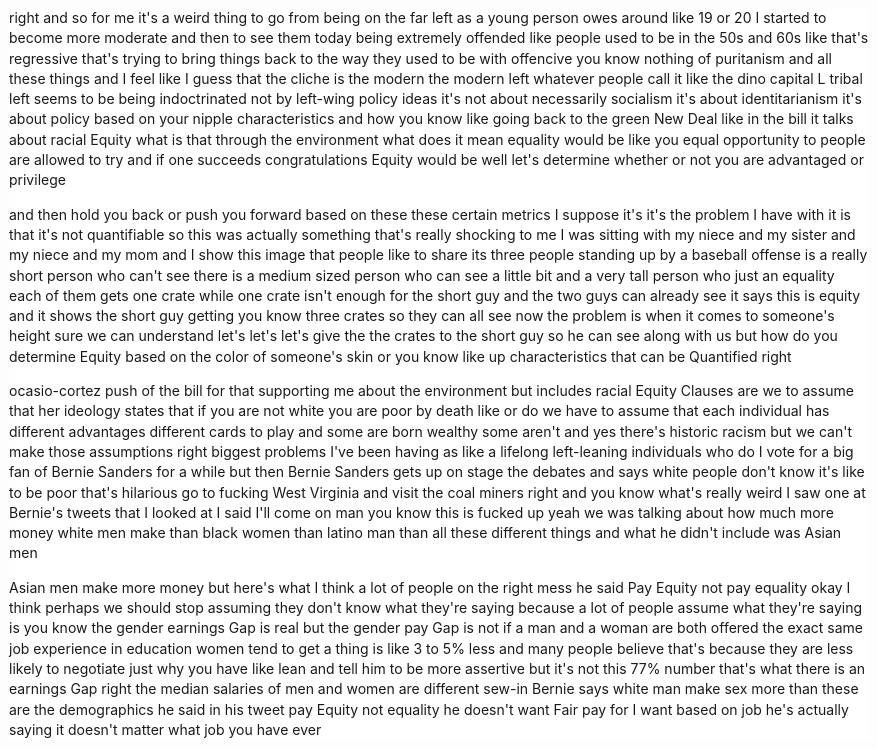 <timemark seconds="4723" />

right and so for me it's a weird thing to go from being on the far left as a young person owes around like 19 or 20 I started to become more moderate and then to see them today being extremely offended like people used to be in the 50s and 60s like that's regressive that's trying to bring things back to the way they used to be with offencive you know nothing of puritanism and all these things and I feel like I guess that the cliche is the modern the modern left whatever people call it like the dino capital L tribal left seems to be being indoctrinated not by left-wing policy ideas it's not about necessarily socialism it's about identitarianism it's about policy based on your nipple characteristics and how you know like going back to the green New Deal like in the bill it talks about racial Equity what is that through the environment what does it mean equality would be like you equal opportunity to people are allowed to try and if one succeeds congratulations Equity would be well let's determine whether or not you are advantaged or privilege

<timemark seconds="4783" />

and then hold you back or push you forward based on these these certain metrics I suppose it's it's the problem I have with it is that it's not quantifiable so this was actually something that's really shocking to me I was sitting with my niece and my sister and my niece and my mom and I show this image that people like to share its three people standing up by a baseball offense is a really short person who can't see there is a medium sized person who can see a little bit and a very tall person who just an equality each of them gets one crate while one crate isn't enough for the short guy and the two guys can already see it says this is equity and it shows the short guy getting you know three crates so they can all see now the problem is when it comes to someone's height sure we can understand let's let's let's give the the crates to the short guy so he can see along with us but how do you determine Equity based on the color of someone's skin or you know like up characteristics that can be Quantified right

<timemark seconds="4843" />

ocasio-cortez push of the bill for that supporting me about the environment but includes racial Equity Clauses are we to assume that her ideology states that if you are not white you are poor by death like or do we have to assume that each individual has different advantages different cards to play and some are born wealthy some aren't and yes there's historic racism but we can't make those assumptions right biggest problems I've been having as like a lifelong left-leaning individuals who do I vote for a big fan of Bernie Sanders for a while but then Bernie Sanders gets up on stage the debates and says white people don't know it's like to be poor that's hilarious go to fucking West Virginia and visit the coal miners right and you know what's really weird I saw one at Bernie's tweets that I looked at I said I'll come on man you know this is fucked up yeah we was talking about how much more money white men make than black women than latino man than all these different things and what he didn't include was Asian men

<timemark seconds="4903" />

Asian men make more money but here's what I think a lot of people on the right mess he said Pay Equity not pay equality okay I think perhaps we should stop assuming they don't know what they're saying because a lot of people assume what they're saying is you know the gender earnings Gap is real but the gender pay Gap is not if a man and a woman are both offered the exact same job experience in education women tend to get a thing is like 3 to 5% less and many people believe that's because they are less likely to negotiate just why you have like lean and tell him to be more assertive but it's not this 77% number that's what there is an earnings Gap right the median salaries of men and women are different sew-in Bernie says white man make sex more than these are the demographics he said in his tweet pay Equity not equality he doesn't want Fair pay for I want based on job he's actually saying it doesn't matter what job you have ever
